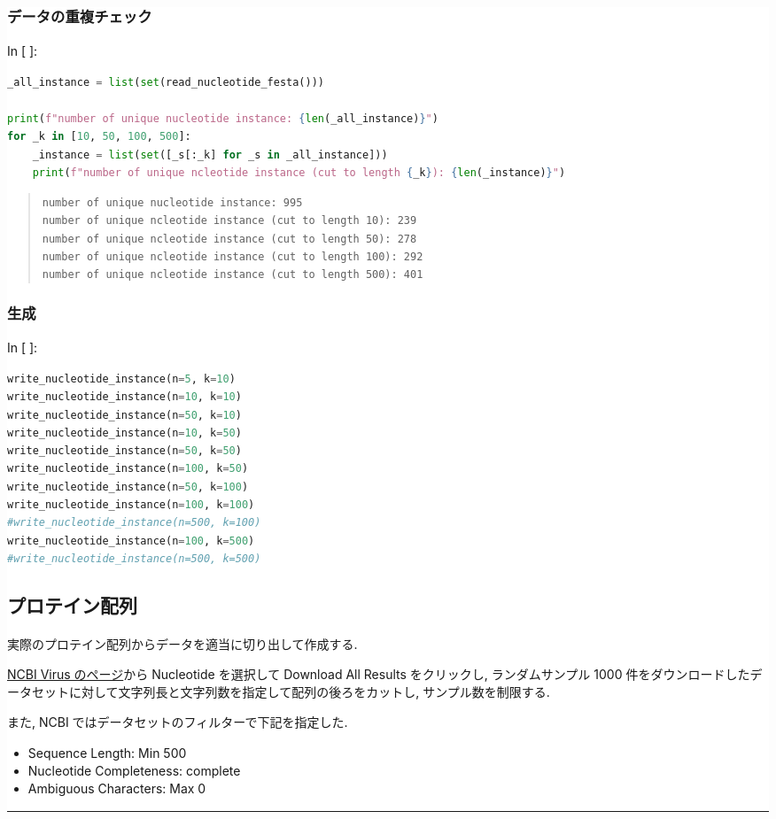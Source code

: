 ### データの重複チェック

In [ ]:
```python
_all_instance = list(set(read_nucleotide_festa()))

print(f"number of unique nucleotide instance: {len(_all_instance)}")
for _k in [10, 50, 100, 500]:
    _instance = list(set([_s[:_k] for _s in _all_instance]))
    print(f"number of unique ncleotide instance (cut to length {_k}): {len(_instance)}")
```

> ```
> number of unique nucleotide instance: 995
> number of unique ncleotide instance (cut to length 10): 239
> number of unique ncleotide instance (cut to length 50): 278
> number of unique ncleotide instance (cut to length 100): 292
> number of unique ncleotide instance (cut to length 500): 401
> ```

### 生成

In [ ]:
```python
write_nucleotide_instance(n=5, k=10)
write_nucleotide_instance(n=10, k=10)
write_nucleotide_instance(n=50, k=10)
write_nucleotide_instance(n=10, k=50)
write_nucleotide_instance(n=50, k=50)
write_nucleotide_instance(n=100, k=50)
write_nucleotide_instance(n=50, k=100)
write_nucleotide_instance(n=100, k=100)
#write_nucleotide_instance(n=500, k=100)
write_nucleotide_instance(n=100, k=500)
#write_nucleotide_instance(n=500, k=500)
```

## プロテイン配列

実際のプロテイン配列からデータを適当に切り出して作成する.

[NCBI Virus のページ](https://www.ncbi.nlm.nih.gov/labs/virus/vssi/#/virus)から Nucleotide を選択して Download All Results をクリックし,
ランダムサンプル 1000 件をダウンロードしたデータセットに対して文字列長と文字列数を指定して配列の後ろをカットし,
サンプル数を制限する.

また, NCBI ではデータセットのフィルターで下記を指定した.

- Sequence Length: Min 500
- Nucleotide Completeness: complete
- Ambiguous Characters: Max 0

---
